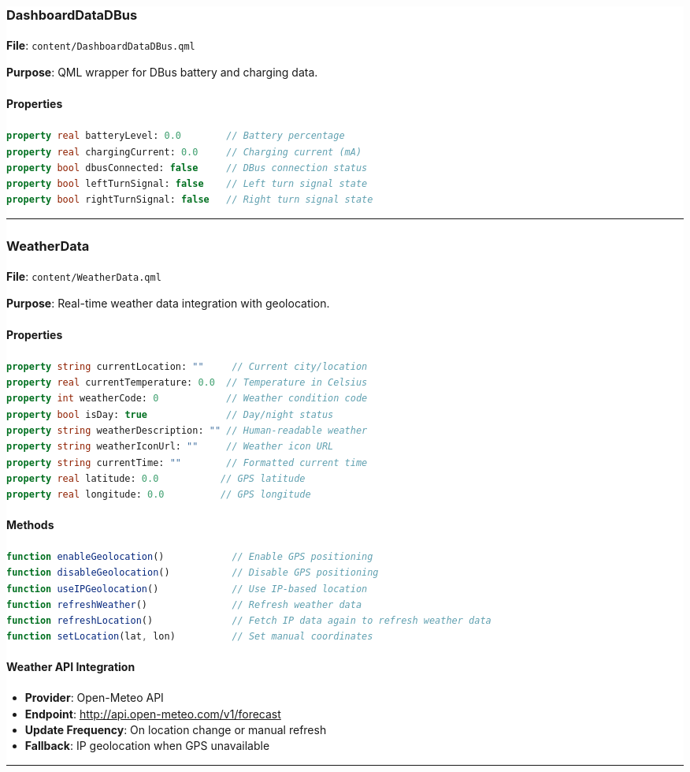 
### DashboardDataDBus

**File**: `content/DashboardDataDBus.qml`

**Purpose**: QML wrapper for DBus battery and charging data.

#### Properties

```qml
property real batteryLevel: 0.0        // Battery percentage
property real chargingCurrent: 0.0     // Charging current (mA)
property bool dbusConnected: false     // DBus connection status
property bool leftTurnSignal: false    // Left turn signal state
property bool rightTurnSignal: false   // Right turn signal state
```

---

### WeatherData

**File**: `content/WeatherData.qml`

**Purpose**: Real-time weather data integration with geolocation.

#### Properties

```qml
property string currentLocation: ""     // Current city/location
property real currentTemperature: 0.0  // Temperature in Celsius
property int weatherCode: 0            // Weather condition code
property bool isDay: true              // Day/night status
property string weatherDescription: "" // Human-readable weather
property string weatherIconUrl: ""     // Weather icon URL
property string currentTime: ""        // Formatted current time
property real latitude: 0.0           // GPS latitude
property real longitude: 0.0          // GPS longitude
```

#### Methods

```qml
function enableGeolocation()            // Enable GPS positioning
function disableGeolocation()           // Disable GPS positioning
function useIPGeolocation()             // Use IP-based location
function refreshWeather()               // Refresh weather data
function refreshLocation()              // Fetch IP data again to refresh weather data
function setLocation(lat, lon)          // Set manual coordinates
```

#### Weather API Integration

- **Provider**: Open-Meteo API
- **Endpoint**: http://api.open-meteo.com/v1/forecast
- **Update Frequency**: On location change or manual refresh
- **Fallback**: IP geolocation when GPS unavailable

---